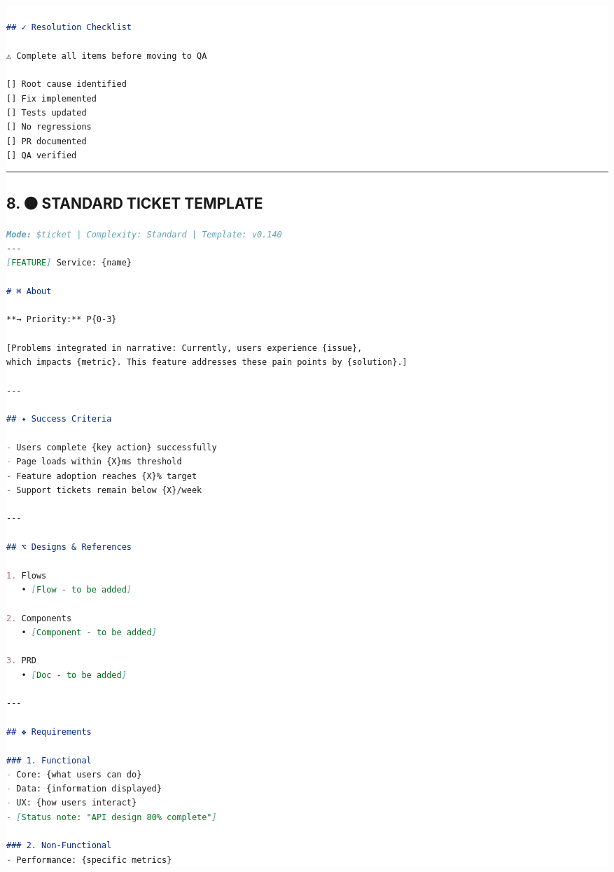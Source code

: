 ```markdown

## ✓ Resolution Checklist

⚠️ Complete all items before moving to QA

[] Root cause identified
[] Fix implemented  
[] Tests updated
[] No regressions
[] PR documented
[] QA verified
```

---

## 8. 🟠 STANDARD TICKET TEMPLATE

```markdown
Mode: $ticket | Complexity: Standard | Template: v0.140
---
[FEATURE] Service: {name}

# ⌘ About

**→ Priority:** P{0-3}

[Problems integrated in narrative: Currently, users experience {issue}, 
which impacts {metric}. This feature addresses these pain points by {solution}.]

---

## ✦ Success Criteria

- Users complete {key action} successfully
- Page loads within {X}ms threshold
- Feature adoption reaches {X}% target
- Support tickets remain below {X}/week

---

## ⌥ Designs & References

1. Flows
   • [Flow - to be added]

2. Components
   • [Component - to be added]

3. PRD
   • [Doc - to be added]

---

## ❖ Requirements

### 1. Functional
- Core: {what users can do}
- Data: {information displayed}
- UX: {how users interact}
- [Status note: "API design 80% complete"]

### 2. Non-Functional
- Performance: {specific metrics}
```